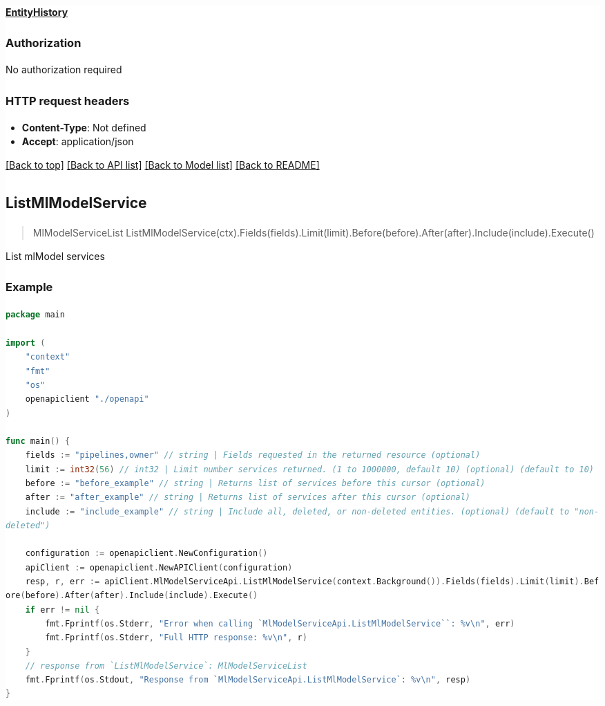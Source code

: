 [**EntityHistory**](EntityHistory.md)

### Authorization

No authorization required

### HTTP request headers

- **Content-Type**: Not defined
- **Accept**: application/json

[[Back to top]](#) [[Back to API list]](../README.md#documentation-for-api-endpoints)
[[Back to Model list]](../README.md#documentation-for-models)
[[Back to README]](../README.md)


## ListMlModelService

> MlModelServiceList ListMlModelService(ctx).Fields(fields).Limit(limit).Before(before).After(after).Include(include).Execute()

List mlModel services



### Example

```go
package main

import (
    "context"
    "fmt"
    "os"
    openapiclient "./openapi"
)

func main() {
    fields := "pipelines,owner" // string | Fields requested in the returned resource (optional)
    limit := int32(56) // int32 | Limit number services returned. (1 to 1000000, default 10) (optional) (default to 10)
    before := "before_example" // string | Returns list of services before this cursor (optional)
    after := "after_example" // string | Returns list of services after this cursor (optional)
    include := "include_example" // string | Include all, deleted, or non-deleted entities. (optional) (default to "non-deleted")

    configuration := openapiclient.NewConfiguration()
    apiClient := openapiclient.NewAPIClient(configuration)
    resp, r, err := apiClient.MlModelServiceApi.ListMlModelService(context.Background()).Fields(fields).Limit(limit).Before(before).After(after).Include(include).Execute()
    if err != nil {
        fmt.Fprintf(os.Stderr, "Error when calling `MlModelServiceApi.ListMlModelService``: %v\n", err)
        fmt.Fprintf(os.Stderr, "Full HTTP response: %v\n", r)
    }
    // response from `ListMlModelService`: MlModelServiceList
    fmt.Fprintf(os.Stdout, "Response from `MlModelServiceApi.ListMlModelService`: %v\n", resp)
}
```
